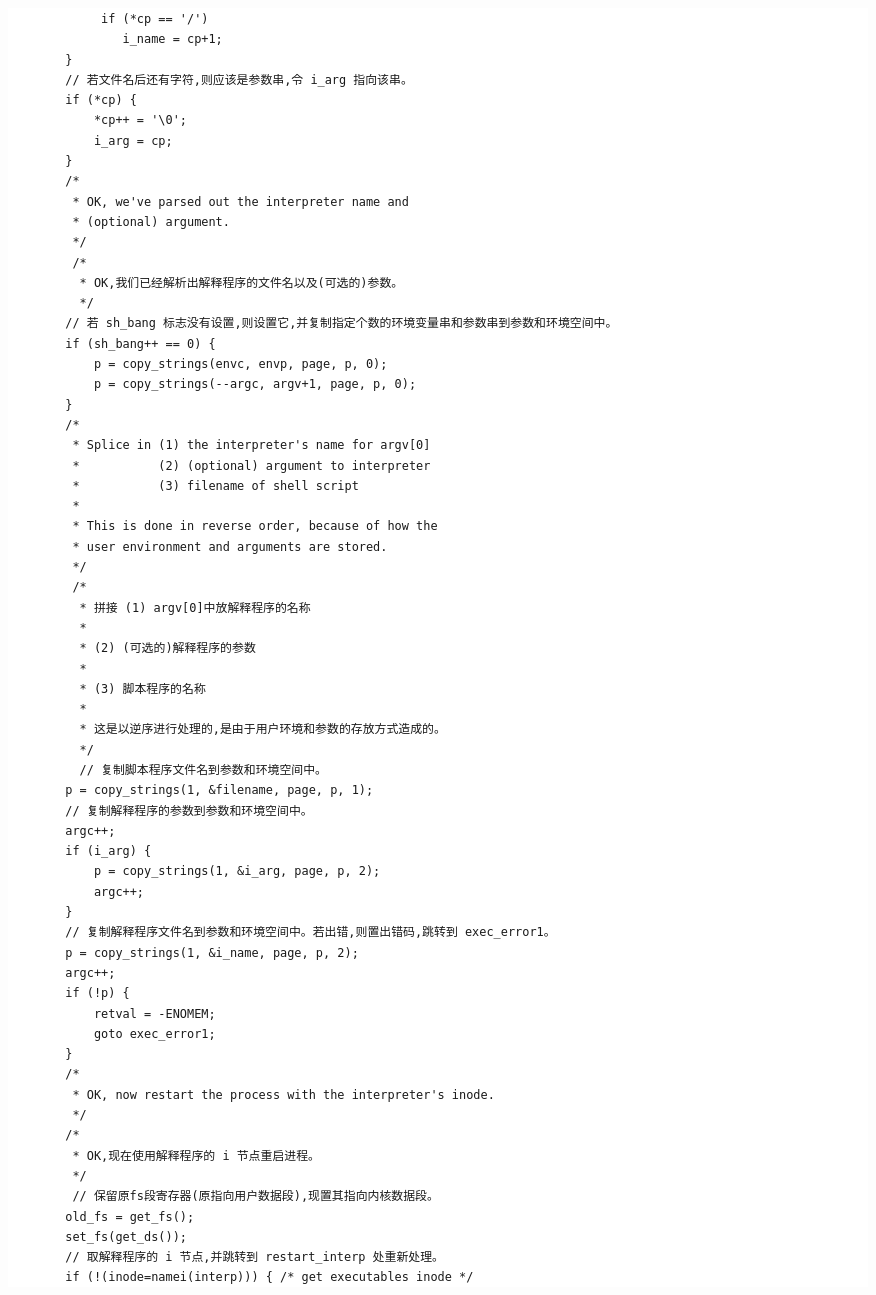 ```
             if (*cp == '/')
                i_name = cp+1;
        }
        // 若文件名后还有字符,则应该是参数串,令 i_arg 指向该串。
        if (*cp) {
            *cp++ = '\0';
            i_arg = cp;
        }
        /*
         * OK, we've parsed out the interpreter name and
         * (optional) argument.
         */
         /*
          * OK,我们已经解析出解释程序的文件名以及(可选的)参数。
          */
        // 若 sh_bang 标志没有设置,则设置它,并复制指定个数的环境变量串和参数串到参数和环境空间中。
        if (sh_bang++ == 0) {
            p = copy_strings(envc, envp, page, p, 0);
            p = copy_strings(--argc, argv+1, page, p, 0);
        }
        /*
         * Splice in (1) the interpreter's name for argv[0]
         *           (2) (optional) argument to interpreter
         *           (3) filename of shell script
         *
         * This is done in reverse order, because of how the
         * user environment and arguments are stored.
         */
         /*
          * 拼接 (1) argv[0]中放解释程序的名称
          *
          * (2) (可选的)解释程序的参数
          *
          * (3) 脚本程序的名称
          *
          * 这是以逆序进行处理的,是由于用户环境和参数的存放方式造成的。
          */
          // 复制脚本程序文件名到参数和环境空间中。
        p = copy_strings(1, &filename, page, p, 1);
        // 复制解释程序的参数到参数和环境空间中。
        argc++;
        if (i_arg) {
            p = copy_strings(1, &i_arg, page, p, 2);
            argc++;
        }
        // 复制解释程序文件名到参数和环境空间中。若出错,则置出错码,跳转到 exec_error1。
        p = copy_strings(1, &i_name, page, p, 2);
        argc++;
        if (!p) {
            retval = -ENOMEM;
            goto exec_error1;
        }
        /*
         * OK, now restart the process with the interpreter's inode.
         */
        /*
         * OK,现在使用解释程序的 i 节点重启进程。
         */
         // 保留原fs段寄存器(原指向用户数据段),现置其指向内核数据段。
        old_fs = get_fs();
        set_fs(get_ds());
        // 取解释程序的 i 节点,并跳转到 restart_interp 处重新处理。
        if (!(inode=namei(interp))) { /* get executables inode */
```